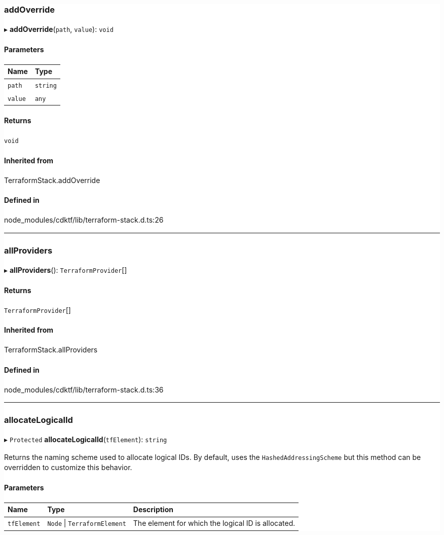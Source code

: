 ### addOverride

▸ **addOverride**(`path`, `value`): `void`

#### Parameters

| Name | Type |
| :------ | :------ |
| `path` | `string` |
| `value` | `any` |

#### Returns

`void`

#### Inherited from

TerraformStack.addOverride

#### Defined in

node_modules/cdktf/lib/terraform-stack.d.ts:26

___

### allProviders

▸ **allProviders**(): `TerraformProvider`[]

#### Returns

`TerraformProvider`[]

#### Inherited from

TerraformStack.allProviders

#### Defined in

node_modules/cdktf/lib/terraform-stack.d.ts:36

___

### allocateLogicalId

▸ `Protected` **allocateLogicalId**(`tfElement`): `string`

Returns the naming scheme used to allocate logical IDs. By default, uses
the `HashedAddressingScheme` but this method can be overridden to customize
this behavior.

#### Parameters

| Name | Type | Description |
| :------ | :------ | :------ |
| `tfElement` | `Node` \| `TerraformElement` | The element for which the logical ID is allocated. |
